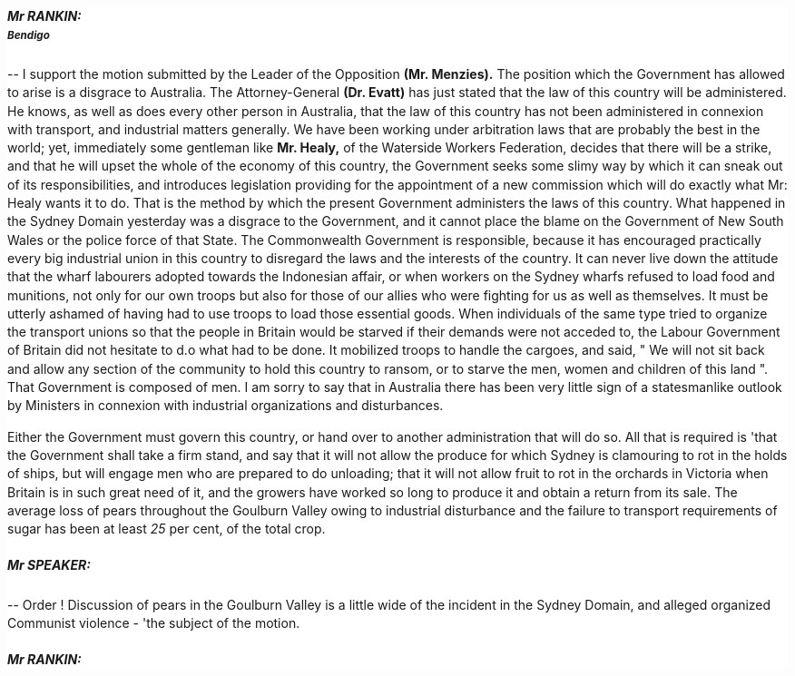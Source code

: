 ##### Mr RANKIN:<br><small class="text-muted">Bendigo</small>

-- I support the motion submitted by the Leader of the Opposition  **(Mr. Menzies).**  The position which the Government has allowed to arise is a disgrace to Australia. The Attorney-General  **(Dr. Evatt)**  has just stated that the law of  this country will be administered. He knows, as well as does every other person in Australia, that the law of this country has not been administered in connexion with transport, and industrial matters generally. We have been working under arbitration laws that are probably the best in the world; yet, immediately some gentleman like  **Mr. Healy,**  of the Waterside Workers Federation, decides that there will be a strike, and that he will upset the whole of the economy of this country, the Government seeks some slimy way by which it can sneak out of its responsibilities, and introduces legislation providing for the appointment of a new commission which will do exactly what Mr: Healy wants it to do. That is the method by which the present Government administers the laws of this country. What happened in the Sydney Domain yesterday was a disgrace to the Government, and it cannot place the blame on the Government of New South Wales or the police force of that State. The Commonwealth Government is responsible, because it has encouraged practically every big industrial union in this country to disregard the laws and the interests of the country. It can never live down the attitude that the wharf labourers adopted towards the Indonesian affair, or when workers on the Sydney wharfs refused to load food and munitions, not only for our own troops but also for those of our allies who were fighting for us as well as themselves. It must be utterly ashamed of having had to use troops to load those essential goods. When individuals of the same type tried to organize the transport unions so that the people in Britain would be starved if their demands were not acceded to, the Labour Government of Britain did not hesitate to d.o what had to be done. It mobilized troops to handle the cargoes, and said, " We will not sit back and allow any section of the community to hold this country to ransom, or to starve the men, women and children of this land ". That Government is composed of men. I am sorry to say that in Australia there has been very little sign of a statesmanlike outlook by Ministers in connexion with industrial organizations and disturbances. 

Either the Government must govern this country, or hand over to another administration that will do so. All that is required is 'that the Government shall take a firm stand, and say that it will not allow the produce for which Sydney is clamouring to rot in the holds of ships, but will engage men who are prepared to do unloading; that it will not allow fruit to rot in the orchards in Victoria when Britain is in such great need of it, and the growers have worked so long to produce it and obtain a return from its sale. The average loss of pears throughout the Goulburn Valley owing to industrial disturbance and the failure to transport requirements of sugar has been at least  *25*  per cent, of the total crop. 

##### Mr SPEAKER:

-- Order ! Discussion of pears in the Goulburn Valley is a little wide of the incident in the Sydney Domain, and alleged organized Communist violence - 'the subject of the motion. 

##### Mr RANKIN:
